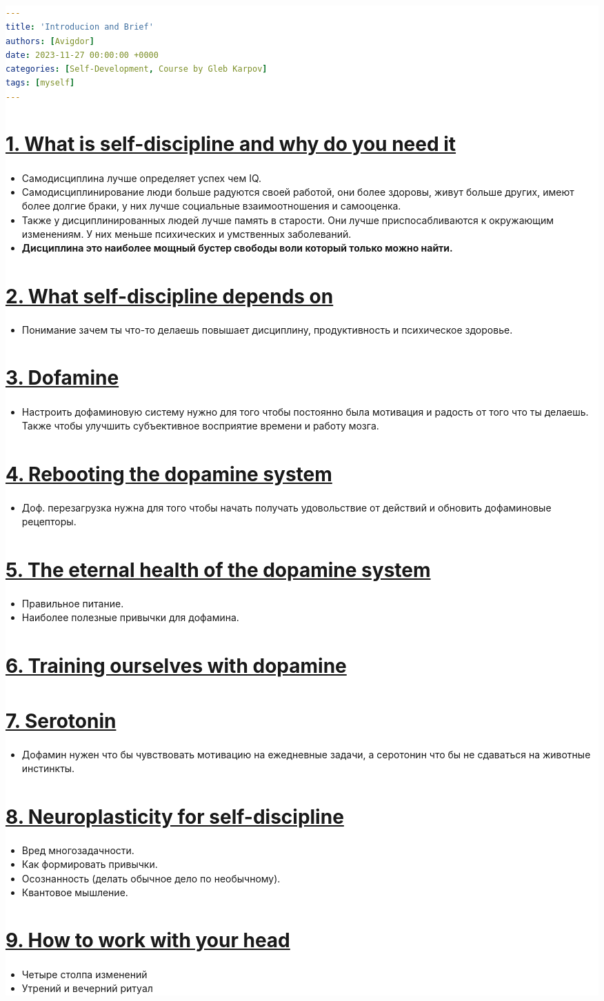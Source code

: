 ```yaml
---
title: 'Introducion and Brief'
authors: [Avigdor]
date: 2023-11-27 00:00:00 +0000
categories: [Self-Development, Course by Gleb Karpov]
tags: [myself]
---
```


# [1. What is self-discipline and why do you need it](_posts/2023-11-27-first-module-course-gleb-karpov.md)
- Самодисциплина лучше определяет успех чем IQ. 
- Самодисциплинирование люди больше радуются своей работой, они более здоровы, живут больше других, имеют более долгие браки, у них лучше социальные взаимоотношения и самооценка.
- Также у дисциплинированных людей лучше память в старости. Они лучше приспосабливаются к окружающим изменениям. У них меньше психических и умственных заболеваний.
- **Дисциплина это наиболее мощный бустер свободы воли который только можно найти.**
# [2. What self-discipline depends on](_posts/2023-11-27-second-module-course-gleb-karpov.md)
- Понимание зачем ты что-то делаешь повышает дисциплину, продуктивность и психическое здоровье.
# [3. Dofamine](_posts/2023-11-27-third-module-course-gleb-karpov.md)
- Настроить дофаминовую систему нужно для того чтобы постоянно была мотивация и радость от того что ты делаешь. Также чтобы улучшить субъективное восприятие времени и работу мозга.
# [4. Rebooting the dopamine system](_posts/2023-11-27-fourth-module-course-gleb-karpov.md)
- Доф. перезагрузка нужна для того чтобы начать получать удовольствие от действий и обновить дофаминовые рецепторы.
# [5. The eternal health of the dopamine system](_posts/2023-11-27-fifth-module-gleb-karpov.md)
- Правильное питание.
- Наиболее полезные привычки для дофамина.
# [6. Training ourselves with dopamine](_posts/2023-11-27-sixth-module-gleb-karpov.md)
# [7. Serotonin](_posts/2023-11-27-seventh-module-gleb-karpov.md)
- Дофамин нужен что бы чувствовать мотивацию на ежедневные задачи, а серотонин что бы не сдаваться на животные инстинкты.
# [8. Neuroplasticity for self-discipline](_posts/2023-11-27-eighth-module-gleb-karpov.md)
- Вред многозадачности.
- Как формировать привычки.
- Осознанность (делать обычное дело по необычному).
- Квантовое мышление.
# [9. How to work with your head](_posts/2023-11-27-ninth-module-gleb-karpov.md)
- Четыре столпа изменений
- Утрений и вечерний ритуал